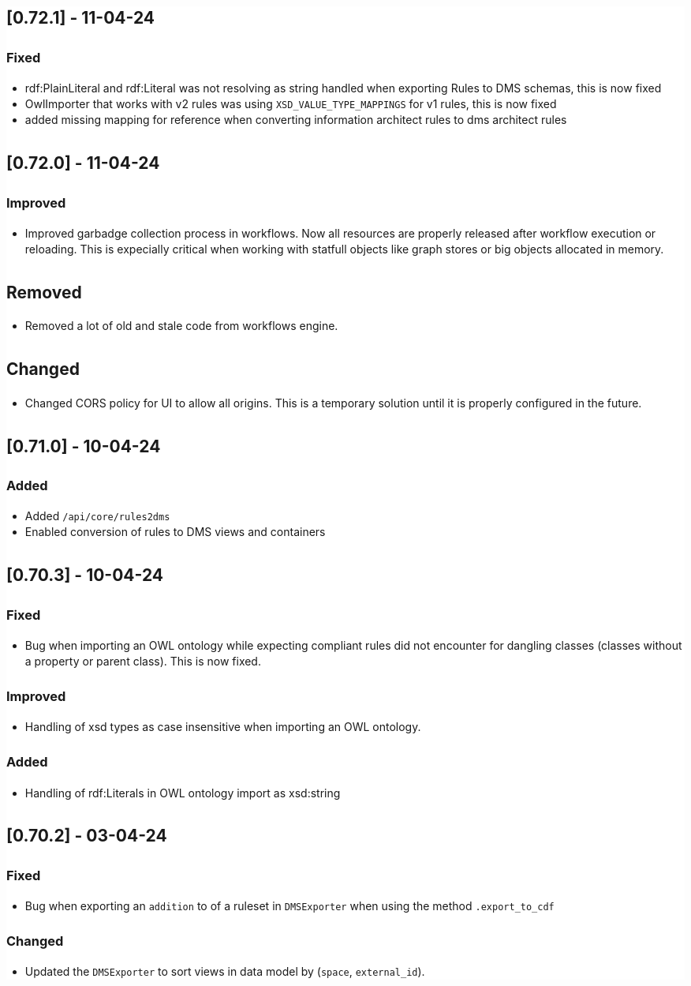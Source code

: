 
## [0.72.1] - 11-04-24
### Fixed
- rdf:PlainLiteral and rdf:Literal was not resolving as string handled when exporting Rules to DMS schemas, this is now fixed
- OwlImporter that works with v2 rules was using `XSD_VALUE_TYPE_MAPPINGS` for v1 rules, this is now fixed
- added missing mapping for reference when converting information architect rules to dms architect rules

## [0.72.0] - 11-04-24
### Improved
- Improved garbadge collection process in workflows. Now all resources are properly released after workflow execution or reloading.
This is expecially critical when working with statfull objects like graph stores or big objects allocated in memory.
## Removed
- Removed a lot of old and stale code from workflows engine.
## Changed
- Changed CORS policy for UI to allow all origins. This is a temporary solution until it is properly configured in the future.

## [0.71.0] - 10-04-24
### Added
- Added `/api/core/rules2dms`
- Enabled conversion of rules to DMS views and containers

## [0.70.3] - 10-04-24
### Fixed
- Bug when importing an OWL ontology while expecting compliant rules did not encounter for dangling classes (classes without a property or parent class). This is now fixed.
### Improved
- Handling of xsd types as case insensitive when importing an OWL ontology.
### Added
- Handling of rdf:Literals in OWL ontology import as xsd:string

## [0.70.2] - 03-04-24
### Fixed
- Bug when exporting an `addition` to of a ruleset in  `DMSExporter` when using the method `.export_to_cdf`
### Changed
- Updated the `DMSExporter` to sort views in data model by (`space`, `external_id`).
